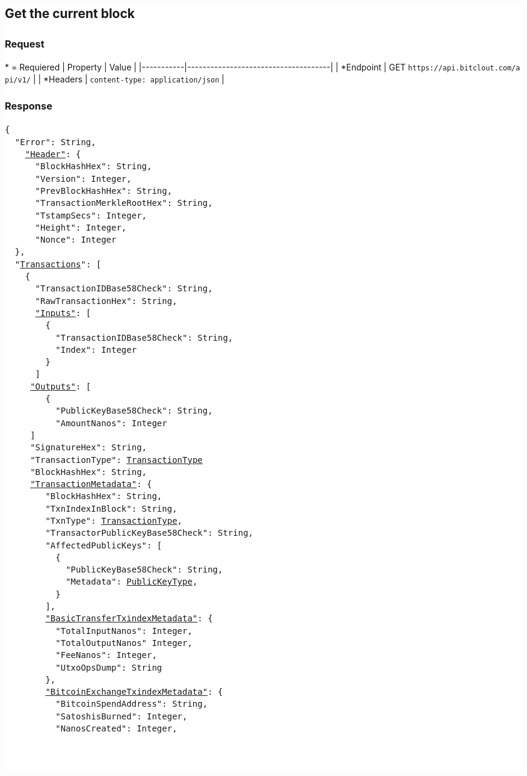 ## Get the current block

### Request
\* = Requiered
| Property  | Value                               |
|-----------|-------------------------------------|
| *Endpoint       | GET `https://api.bitclout.com/api/v1/`       |
| *Headers    | `content-type: application/json`            |

### Response 
<pre>
{
  "Error": String,
    <a href="#header">"Header"</a>: {
      "BlockHashHex": String,
      "Version": Integer,
      "PrevBlockHashHex": String,
      "TransactionMerkleRootHex": String,
      "TstampSecs": Integer,
      "Height": Integer,
      "Nonce": Integer
  },
  "<a href="transaction">Transactions</a>": [
    {
      "TransactionIDBase58Check": String,
      "RawTransactionHex": String,
      <a href="#input">"Inputs"</a>: [
        {
          "TransactionIDBase58Check": String,
          "Index": Integer
        }
      ]
     <a href="#output">"Outputs"</a>: [
        {
          "PublicKeyBase58Check": String,
          "AmountNanos": Integer
     ]
     "SignatureHex": String,
     "TransactionType": <a href="#txntype">TransactionType</a>
     "BlockHashHex": String,
     <a href="#output">"TransactionMetadata"</a>: {
        "BlockHashHex": String,
        "TxnIndexInBlock": String,
        "TxnType": <a href="#txntype">TransactionType</a>,
        "TransactorPublicKeyBase58Check": String,
        "AffectedPublicKeys": [
          {
            "PublicKeyBase58Check": String,
            "Metadata": <a href="#affectedpublickey-metadata">PublicKeyType</a>,
          }
        ],
        <a href="#basictransfertxindexmetadata">"BasicTransferTxindexMetadata"</a>: {
          "TotalInputNanos": Integer,
          "TotalOutputNanos" Integer,
          "FeeNanos": Integer,
          "UtxoOpsDump": String
        },
        <a href="#bitcoinexchangetxindexmetadata">"BitcoinExchangeTxindexMetadata"</a>: {
          "BitcoinSpendAddress": String,
          "SatoshisBurned": Integer,
          "NanosCreated": Integer,